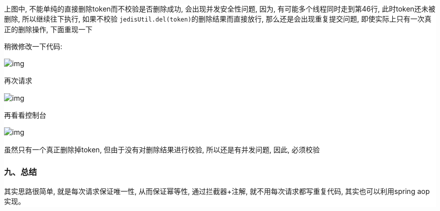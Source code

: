 上图中, 不能单纯的直接删除token而不校验是否删除成功, 会出现并发安全性问题, 因为, 有可能多个线程同时走到第46行, 此时token还未被删除, 所以继续往下执行, 如果不校验 `jedisUtil.del(token)`的删除结果而直接放行, 那么还是会出现重复提交问题, 即使实际上只有一次真正的删除操作, 下面重现一下

稍微修改一下代码:

![img](https://mmbiz.qpic.cn/mmbiz/R3InYSAIZkGwFKgktbN9whcUz0meCjMhcfetmWiaqobFeb5DbiaC6OMjHE3UfgYm6awqibbwicNPxuicStAazIPDcgg/640?wx_fmt=other&tp=webp&wxfrom=5&wx_lazy=1&wx_co=1)

再次请求

![img](https://mmbiz.qpic.cn/mmbiz/R3InYSAIZkGwFKgktbN9whcUz0meCjMhxA007aoam1vYv5NLg6iax49aHC7KQcDIat6BPzogeeicMF6MgricoorTw/640?wx_fmt=other&tp=webp&wxfrom=5&wx_lazy=1&wx_co=1)

再看看控制台

![img](https://mmbiz.qpic.cn/mmbiz/R3InYSAIZkGwFKgktbN9whcUz0meCjMh9G23pdmOAKcUWzf95QEjKEeuYEhneZEFibZyXCticzhyxZLiav2WTmk3Q/640?wx_fmt=other&tp=webp&wxfrom=5&wx_lazy=1&wx_co=1)

虽然只有一个真正删除掉token, 但由于没有对删除结果进行校验, 所以还是有并发问题, 因此, 必须校验

### 九、总结

其实思路很简单, 就是每次请求保证唯一性, 从而保证幂等性, 通过拦截器+注解, 就不用每次请求都写重复代码, 其实也可以利用spring aop实现。